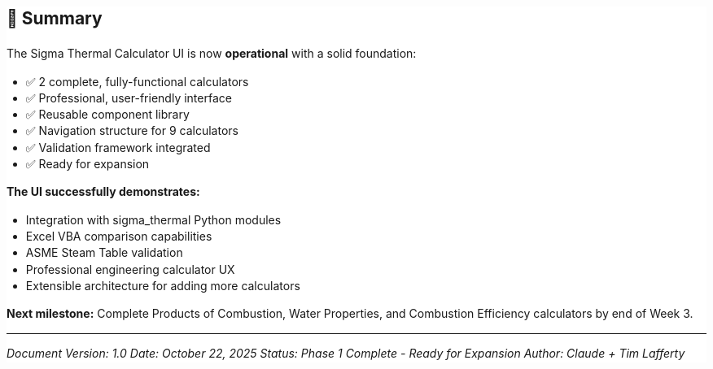 
## 🎉 Summary

The Sigma Thermal Calculator UI is now **operational** with a solid foundation:
- ✅ 2 complete, fully-functional calculators
- ✅ Professional, user-friendly interface
- ✅ Reusable component library
- ✅ Navigation structure for 9 calculators
- ✅ Validation framework integrated
- ✅ Ready for expansion

**The UI successfully demonstrates:**
- Integration with sigma_thermal Python modules
- Excel VBA comparison capabilities
- ASME Steam Table validation
- Professional engineering calculator UX
- Extensible architecture for adding more calculators

**Next milestone:** Complete Products of Combustion, Water Properties, and Combustion Efficiency calculators by end of Week 3.

---

*Document Version: 1.0*
*Date: October 22, 2025*
*Status: Phase 1 Complete - Ready for Expansion*
*Author: Claude + Tim Lafferty*
